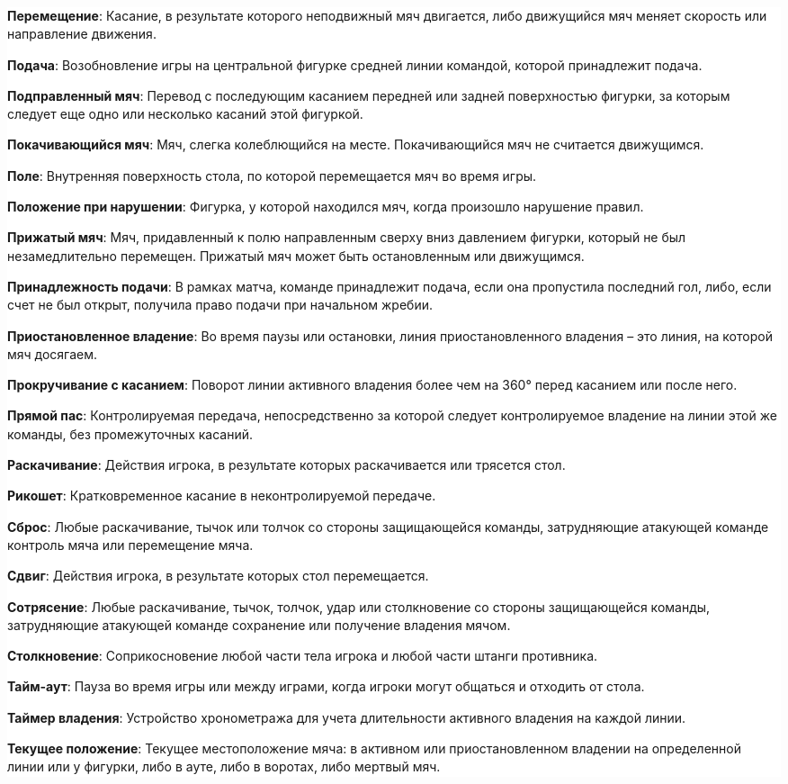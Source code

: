 <a id="move">**Перемещение**</a>: Касание, в результате которого неподвижный мяч двигается, либо движущийся мяч меняет скорость или направление движения.

<a id="serve">**Подача**</a>: Возобновление игры на центральной фигурке средней линии командой, которой принадлежит подача.

<a id="adjusted-bal">**Подправленный мяч**</a>: Перевод с последующим касанием передней или задней поверхностью фигурки, за которым следует еще одно или несколько касаний этой фигуркой.

<a id="rocking-ball">**Покачивающийся мяч**</a>: Мяч, слегка колеблющийся на месте. Покачивающийся мяч не считается движущимся.

<a id="playfield">**Поле**</a>: Внутренняя поверхность стола, по которой перемещается мяч во время игры.

<a id="infraction-location">**Положение при нарушении**</a>: Фигурка, у которой находился мяч, когда произошло нарушение правил.

<a id="pinned-ball">**Прижатый мяч**</a>: Мяч, придавленный к полю направленным сверху вниз давлением фигурки, который не был незамедлительно перемещен. Прижатый мяч может быть остановленным или движущимся.

<a id="has-serve">**Принадлежность подачи**</a>: В рамках матча, команде принадлежит подача, если она пропустила последний гол, либо, если счет не был открыт, получила право подачи при начальном жребии.

<a id="paused-possession">**Приостановленное владение**</a>: Во время паузы или остановки, линия приостановленного владения – это линия, на которой мяч досягаем.

<a id="contact-spin">**Прокручивание с касанием**</a>: Поворот линии активного владения более чем на 360° перед касанием или после него.

<a id="direct-pass">**Прямой пас**</a>: Контролируемая передача, непосредственно за которой следует контролируемое владение на линии этой же команды, без промежуточных касаний.

<a id="shake">**Раскачивание**</a>: Действия игрока, в результате которых раскачивается или трясется стол.

<a id="deflection">**Рикошет**</a>: Кратковременное касание в неконтролируемой передаче.

<a id="reset">**Сброс**</a>: Любые раскачивание, тычок или толчок со стороны защищающейся команды, затрудняющие атакующей команде контроль мяча или перемещение мяча.

<a id="shift">**Сдвиг**</a>: Действия игрока, в результате которых стол перемещается.

<a id="jar">**Сотрясение**</a>: Любые раскачивание, тычок, толчок, удар или столкновение со стороны защищающейся команды, затрудняющие атакующей команде сохранение или получение владения мячом.

<a id="clash">**Столкновение**</a>: Соприкосновение любой части тела игрока и любой части штанги противника.

<a id="time-out">**Тайм-аут**</a>: Пауза во время игры или между играми, когда игроки могут общаться и отходить от стола.

<a id="possession-clock">**Таймер владения**</a>: Устройство хронометража для учета длительности активного владения на каждой линии.

<a id="current-location">**Текущее положение**</a>: Текущее местоположение мяча: в активном или приостановленном владении на определенной линии или у фигурки, либо в ауте, либо в воротах, либо мертвый мяч.
